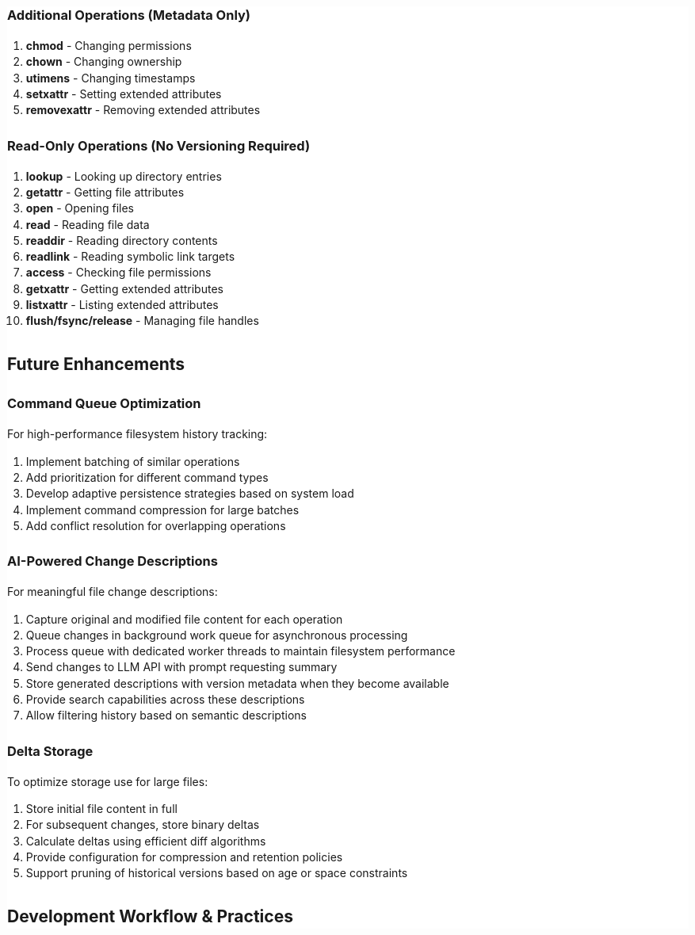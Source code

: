 ### Additional Operations (Metadata Only)
1. **chmod** - Changing permissions
2. **chown** - Changing ownership
3. **utimens** - Changing timestamps
4. **setxattr** - Setting extended attributes
5. **removexattr** - Removing extended attributes

### Read-Only Operations (No Versioning Required)
1. **lookup** - Looking up directory entries
2. **getattr** - Getting file attributes
3. **open** - Opening files
4. **read** - Reading file data
5. **readdir** - Reading directory contents
6. **readlink** - Reading symbolic link targets
7. **access** - Checking file permissions
8. **getxattr** - Getting extended attributes
9. **listxattr** - Listing extended attributes
10. **flush/fsync/release** - Managing file handles

## Future Enhancements

### Command Queue Optimization
For high-performance filesystem history tracking:
1. Implement batching of similar operations
2. Add prioritization for different command types
3. Develop adaptive persistence strategies based on system load
4. Implement command compression for large batches
5. Add conflict resolution for overlapping operations

### AI-Powered Change Descriptions
For meaningful file change descriptions:
1. Capture original and modified file content for each operation
2. Queue changes in background work queue for asynchronous processing
3. Process queue with dedicated worker threads to maintain filesystem performance
4. Send changes to LLM API with prompt requesting summary
5. Store generated descriptions with version metadata when they become available
6. Provide search capabilities across these descriptions
7. Allow filtering history based on semantic descriptions

### Delta Storage
To optimize storage use for large files:
1. Store initial file content in full
2. For subsequent changes, store binary deltas
3. Calculate deltas using efficient diff algorithms
4. Provide configuration for compression and retention policies
5. Support pruning of historical versions based on age or space constraints

## Development Workflow & Practices
